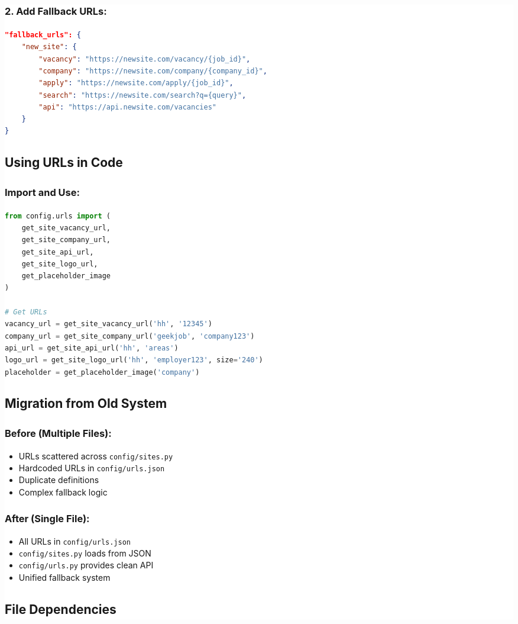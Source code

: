 ### 2. Add Fallback URLs:

```json
"fallback_urls": {
    "new_site": {
        "vacancy": "https://newsite.com/vacancy/{job_id}",
        "company": "https://newsite.com/company/{company_id}",
        "apply": "https://newsite.com/apply/{job_id}",
        "search": "https://newsite.com/search?q={query}",
        "api": "https://api.newsite.com/vacancies"
    }
}
```

## Using URLs in Code

### Import and Use:

```python
from config.urls import (
    get_site_vacancy_url,
    get_site_company_url,
    get_site_api_url,
    get_site_logo_url,
    get_placeholder_image
)

# Get URLs
vacancy_url = get_site_vacancy_url('hh', '12345')
company_url = get_site_company_url('geekjob', 'company123')
api_url = get_site_api_url('hh', 'areas')
logo_url = get_site_logo_url('hh', 'employer123', size='240')
placeholder = get_placeholder_image('company')
```

## Migration from Old System

### Before (Multiple Files):
- URLs scattered across `config/sites.py`
- Hardcoded URLs in `config/urls.json`
- Duplicate definitions
- Complex fallback logic

### After (Single File):
- All URLs in `config/urls.json`
- `config/sites.py` loads from JSON
- `config/urls.py` provides clean API
- Unified fallback system

## File Dependencies

